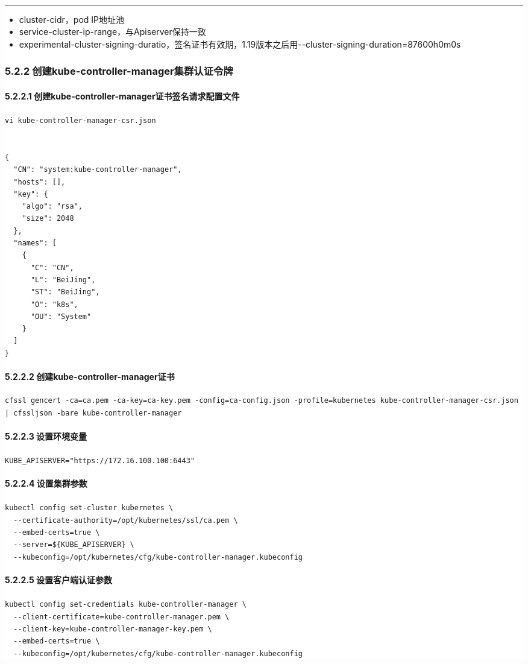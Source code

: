 ---------

- cluster-cidr，pod IP地址池
- service-cluster-ip-range，与Apiserver保持一致
- experimental-cluster-signing-duratio，签名证书有效期，1.19版本之后用--cluster-signing-duration=87600h0m0s

### 5.2.2 创建kube-controller-manager集群认证令牌

#### 5.2.2.1 创建kube-controller-manager证书签名请求配置文件

    vi kube-controller-manager-csr.json


    {
      "CN": "system:kube-controller-manager",
      "hosts": [],
      "key": {
        "algo": "rsa",
        "size": 2048
      },
      "names": [
        {
          "C": "CN",
          "L": "BeiJing", 
          "ST": "BeiJing",
          "O": "k8s",
          "OU": "System"
        }
      ]
    }

#### 5.2.2.2 创建kube-controller-manager证书

    cfssl gencert -ca=ca.pem -ca-key=ca-key.pem -config=ca-config.json -profile=kubernetes kube-controller-manager-csr.json | cfssljson -bare kube-controller-manager

#### 5.2.2.3 设置环境变量

    KUBE_APISERVER="https://172.16.100.100:6443"

#### 5.2.2.4 设置集群参数

    kubectl config set-cluster kubernetes \
      --certificate-authority=/opt/kubernetes/ssl/ca.pem \
      --embed-certs=true \
      --server=${KUBE_APISERVER} \
      --kubeconfig=/opt/kubernetes/cfg/kube-controller-manager.kubeconfig

#### 5.2.2.5 设置客户端认证参数
  
    kubectl config set-credentials kube-controller-manager \
      --client-certificate=kube-controller-manager.pem \
      --client-key=kube-controller-manager-key.pem \
      --embed-certs=true \
      --kubeconfig=/opt/kubernetes/cfg/kube-controller-manager.kubeconfig
